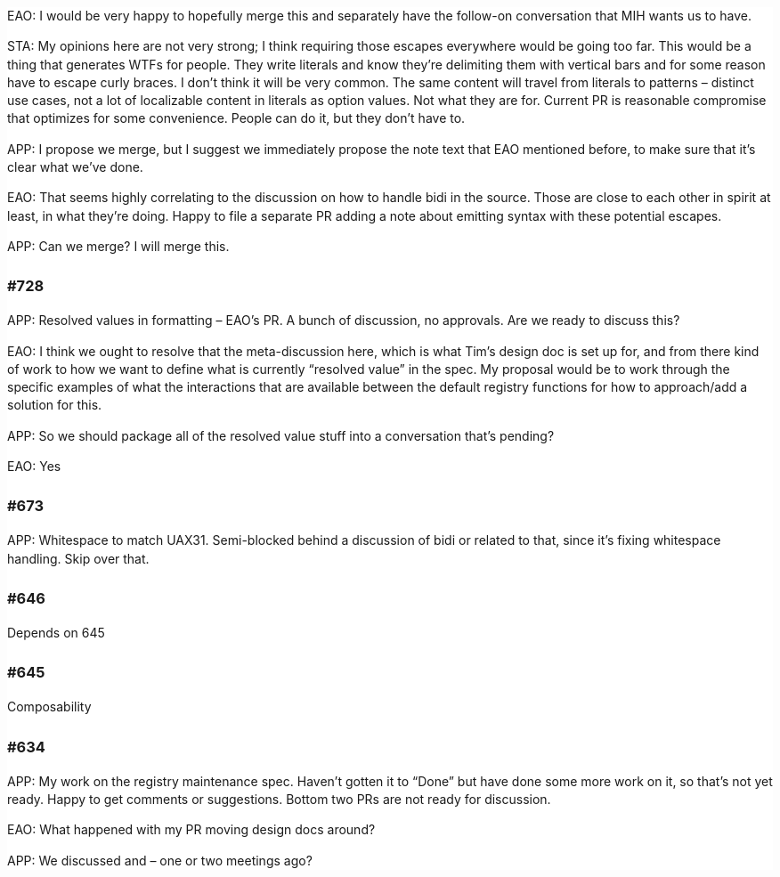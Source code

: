 EAO: I would be very happy to hopefully merge this and separately have the follow-on conversation that MIH wants us to have.

STA: My opinions here are not very strong; I think requiring those escapes everywhere would be going too far. This would be a thing that generates WTFs for people. They write literals and know they’re delimiting them with vertical bars and for some reason have to escape curly braces. I don’t think it will be very common. The same content will travel from literals to patterns – distinct use cases, not a lot of localizable content in literals as option values. Not what they are for. Current PR is reasonable compromise that optimizes for some convenience. People can do it, but they don’t have to.

APP: I propose we merge, but I suggest we immediately propose the note text that EAO mentioned before, to make sure that it’s clear what we’ve done.

EAO: That seems highly correlating to the discussion on how to handle bidi in the source. Those are close to each other in spirit at least, in what they’re doing. Happy to file a separate PR adding a note about emitting syntax with these potential escapes.

APP: Can we merge? I will merge this. 

### #728

APP: Resolved values in formatting – EAO’s PR. A bunch of discussion, no approvals. Are we ready to discuss this?

EAO: I think we ought to resolve that the meta-discussion here, which is what Tim’s design doc is set up for, and from there kind of work to how we want to define what is currently “resolved value” in the spec. My proposal would be to work through the specific examples of what the interactions that are available between the default registry functions for how to approach/add a solution for this.

APP: So we should package all of the resolved value stuff into a conversation that’s pending?

EAO: Yes

### #673

APP: Whitespace to match UAX31. Semi-blocked behind a discussion of bidi or related to that, since it’s fixing whitespace handling. Skip over that.

### #646

Depends on 645

### #645

Composability

### #634

APP: My work on the registry maintenance spec. Haven’t gotten it to “Done” but have done some more work on it, so that’s not yet ready. Happy to get comments or suggestions. Bottom two PRs are not ready for discussion.

EAO: What happened with my PR moving design docs around?

APP: We discussed and – one or two meetings ago? 
